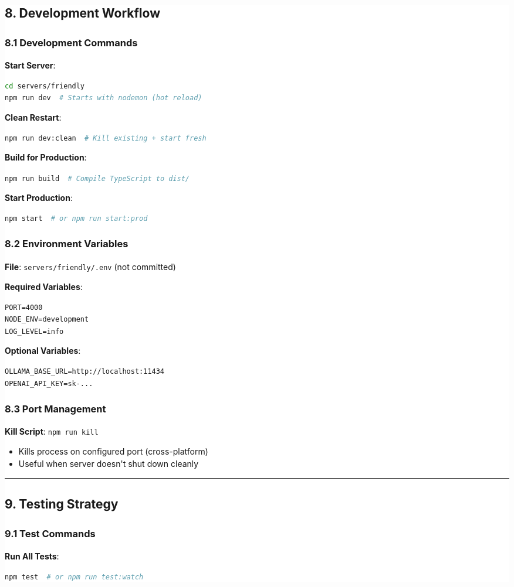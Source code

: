 ## 8. Development Workflow

### 8.1 Development Commands

**Start Server**:
```bash
cd servers/friendly
npm run dev  # Starts with nodemon (hot reload)
```

**Clean Restart**:
```bash
npm run dev:clean  # Kill existing + start fresh
```

**Build for Production**:
```bash
npm run build  # Compile TypeScript to dist/
```

**Start Production**:
```bash
npm start  # or npm run start:prod
```

### 8.2 Environment Variables

**File**: `servers/friendly/.env` (not committed)

**Required Variables**:
```env
PORT=4000
NODE_ENV=development
LOG_LEVEL=info
```

**Optional Variables**:
```env
OLLAMA_BASE_URL=http://localhost:11434
OPENAI_API_KEY=sk-...
```

### 8.3 Port Management

**Kill Script**: `npm run kill`
- Kills process on configured port (cross-platform)
- Useful when server doesn't shut down cleanly

---

## 9. Testing Strategy

### 9.1 Test Commands

**Run All Tests**:
```bash
npm test  # or npm run test:watch
```
